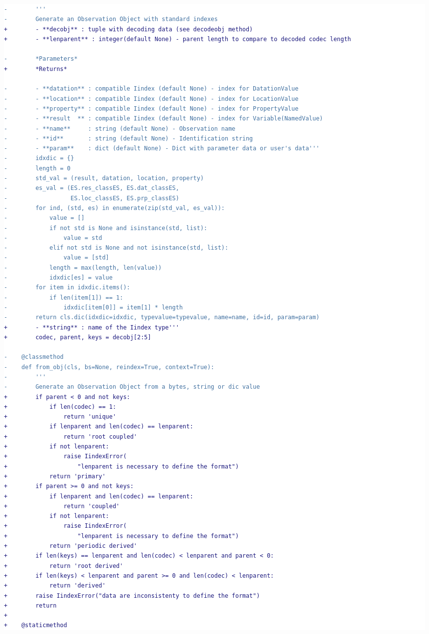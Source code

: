 ```diff
-        '''
-        Generate an Observation Object with standard indexes
+        - **decobj** : tuple with decoding data (see decodeobj method)
+        - **lenparent** : integer(default None) - parent length to compare to decoded codec length
 
-        *Parameters*
+        *Returns* 
 
-        - **datation** : compatible Iindex (default None) - index for DatationValue
-        - **location** : compatible Iindex (default None) - index for LocationValue
-        - **property** : compatible Iindex (default None) - index for PropertyValue
-        - **result  ** : compatible Iindex (default None) - index for Variable(NamedValue)
-        - **name**     : string (default None) - Observation name
-        - **id**       : string (default None) - Identification string
-        - **param**    : dict (default None) - Dict with parameter data or user's data'''
-        idxdic = {}
-        length = 0
-        std_val = (result, datation, location, property)
-        es_val = (ES.res_classES, ES.dat_classES,
-                  ES.loc_classES, ES.prp_classES)
-        for ind, (std, es) in enumerate(zip(std_val, es_val)):
-            value = []
-            if not std is None and isinstance(std, list):
-                value = std
-            elif not std is None and not isinstance(std, list):
-                value = [std]
-            length = max(length, len(value))
-            idxdic[es] = value
-        for item in idxdic.items():
-            if len(item[1]) == 1:
-                idxdic[item[0]] = item[1] * length
-        return cls.dic(idxdic=idxdic, typevalue=typevalue, name=name, id=id, param=param)
+        - **string** : name of the Iindex type'''
+        codec, parent, keys = decobj[2:5]
 
-    @classmethod
-    def from_obj(cls, bs=None, reindex=True, context=True):
-        '''
-        Generate an Observation Object from a bytes, string or dic value
+        if parent < 0 and not keys:
+            if len(codec) == 1:
+                return 'unique'
+            if lenparent and len(codec) == lenparent:
+                return 'root coupled'
+            if not lenparent:
+                raise IindexError(
+                    "lenparent is necessary to define the format")
+            return 'primary'
+        if parent >= 0 and not keys:
+            if lenparent and len(codec) == lenparent:
+                return 'coupled'
+            if not lenparent:
+                raise IindexError(
+                    "lenparent is necessary to define the format")
+            return 'periodic derived'
+        if len(keys) == lenparent and len(codec) < lenparent and parent < 0:
+            return 'root derived'
+        if len(keys) < lenparent and parent >= 0 and len(codec) < lenparent:
+            return 'derived'
+        raise IindexError("data are inconsistenty to define the format")
+        return
+
+    @staticmethod
```